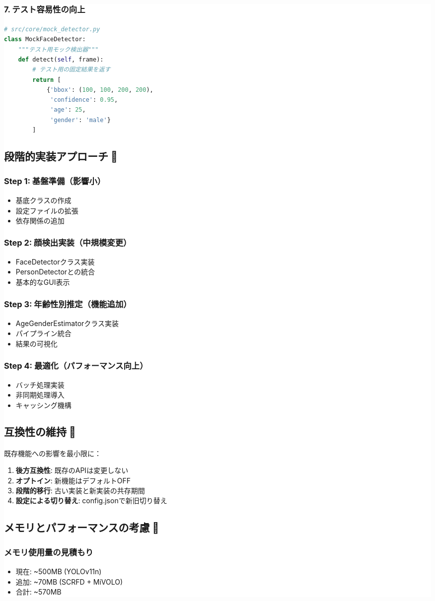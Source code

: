 ### 7. テスト容易性の向上

```python
# src/core/mock_detector.py
class MockFaceDetector:
    """テスト用モック検出器"""
    def detect(self, frame):
        # テスト用の固定結果を返す
        return [
            {'bbox': (100, 100, 200, 200), 
             'confidence': 0.95,
             'age': 25,
             'gender': 'male'}
        ]
```

## 段階的実装アプローチ 📝

### Step 1: 基盤準備（影響小）
- 基底クラスの作成
- 設定ファイルの拡張
- 依存関係の追加

### Step 2: 顔検出実装（中規模変更）
- FaceDetectorクラス実装
- PersonDetectorとの統合
- 基本的なGUI表示

### Step 3: 年齢性別推定（機能追加）
- AgeGenderEstimatorクラス実装
- パイプライン統合
- 結果の可視化

### Step 4: 最適化（パフォーマンス向上）
- バッチ処理実装
- 非同期処理導入
- キャッシング機構

## 互換性の維持 🔄

既存機能への影響を最小限に：

1. **後方互換性**: 既存のAPIは変更しない
2. **オプトイン**: 新機能はデフォルトOFF
3. **段階的移行**: 古い実装と新実装の共存期間
4. **設定による切り替え**: config.jsonで新旧切り替え

## メモリとパフォーマンスの考慮 💾

### メモリ使用量の見積もり
- 現在: ~500MB (YOLOv11n)
- 追加: ~70MB (SCRFD + MiVOLO)
- 合計: ~570MB

